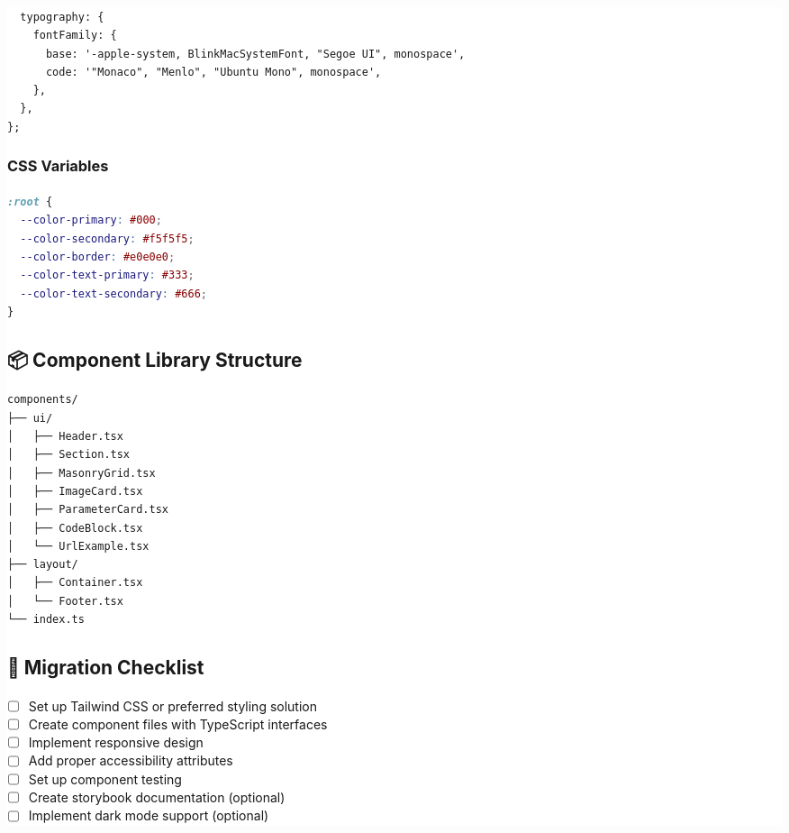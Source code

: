 ```tsx
  typography: {
    fontFamily: {
      base: '-apple-system, BlinkMacSystemFont, "Segoe UI", monospace',
      code: '"Monaco", "Menlo", "Ubuntu Mono", monospace',
    },
  },
};
```

### **CSS Variables**
```css
:root {
  --color-primary: #000;
  --color-secondary: #f5f5f5;
  --color-border: #e0e0e0;
  --color-text-primary: #333;
  --color-text-secondary: #666;
}
```

## 📦 **Component Library Structure**

```
components/
├── ui/
│   ├── Header.tsx
│   ├── Section.tsx
│   ├── MasonryGrid.tsx
│   ├── ImageCard.tsx
│   ├── ParameterCard.tsx
│   ├── CodeBlock.tsx
│   └── UrlExample.tsx
├── layout/
│   ├── Container.tsx
│   └── Footer.tsx
└── index.ts
```

## 🎯 **Migration Checklist**

- [ ] Set up Tailwind CSS or preferred styling solution
- [ ] Create component files with TypeScript interfaces
- [ ] Implement responsive design
- [ ] Add proper accessibility attributes
- [ ] Set up component testing
- [ ] Create storybook documentation (optional)
- [ ] Implement dark mode support (optional) 